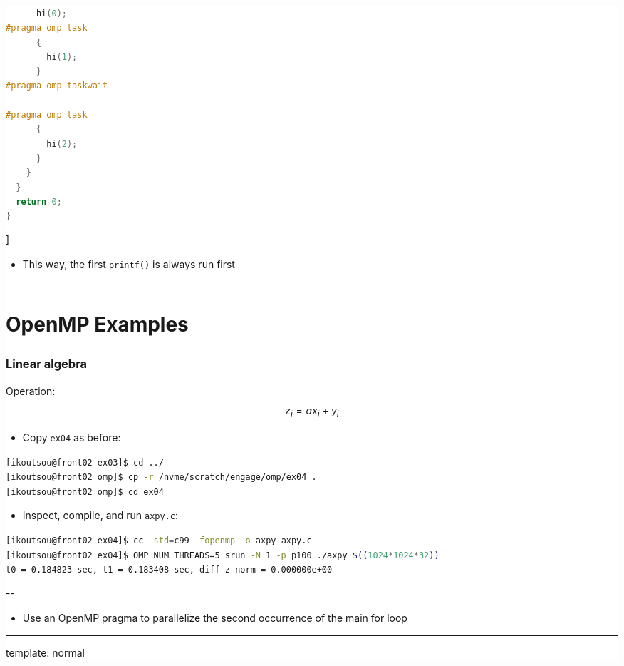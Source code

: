 ```c
      hi(0);
#pragma omp task 
      {
		hi(1);
      }
#pragma omp taskwait

#pragma omp task 
      {
		hi(2);
      }
    }
  }
  return 0;
}
```
]

- This way, the first `printf()` is always run first

---
# OpenMP Examples

### Linear algebra

Operation:
$$
z_i = a x_i + y_i
$$

- Copy `ex04` as before:

```sh
[ikoutsou@front02 ex03]$ cd ../
[ikoutsou@front02 omp]$ cp -r /nvme/scratch/engage/omp/ex04 .
[ikoutsou@front02 omp]$ cd ex04
```

- Inspect, compile, and run `axpy.c`:

```sh
[ikoutsou@front02 ex04]$ cc -std=c99 -fopenmp -o axpy axpy.c
[ikoutsou@front02 ex04]$ OMP_NUM_THREADS=5 srun -N 1 -p p100 ./axpy $((1024*1024*32))
t0 = 0.184823 sec, t1 = 0.183408 sec, diff z norm = 0.000000e+00
```

--

- Use an OpenMP pragma to parallelize the second occurrence of the main for loop

---

template: normal
